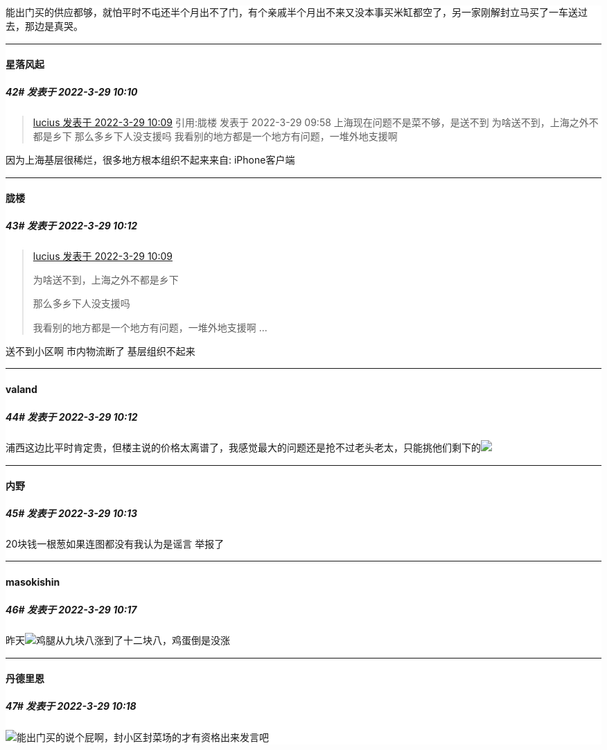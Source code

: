 能出门买的供应都够，就怕平时不屯还半个月出不了门，有个亲戚半个月出不来又没本事买米缸都空了，另一家刚解封立马买了一车送过去，那边是真哭。

*****

####  星落风起  
##### 42#       发表于 2022-3-29 10:10

<blockquote><a href="httphttps://bbs.saraba1st.com/2b/forum.php?mod=redirect&amp;goto=findpost&amp;pid=55226209&amp;ptid=2060567" target="_blank"> lucius 发表于 2022-3-29 10:09</a> 引用:胧楼 发表于 2022-3-29 09:58 上海现在问题不是菜不够，是送不到 为啥送不到，上海之外不都是乡下 那么多乡下人没支援吗 我看别的地方都是一个地方有问题，一堆外地支援啊 </blockquote>
因为上海基层很稀烂，很多地方根本组织不起来来自: iPhone客户端

*****

####  胧楼  
##### 43#       发表于 2022-3-29 10:12

<blockquote><a href="httphttps://bbs.saraba1st.com/2b/forum.php?mod=redirect&amp;goto=findpost&amp;pid=55226209&amp;ptid=2060567" target="_blank">lucius 发表于 2022-3-29 10:09</a>

为啥送不到，上海之外不都是乡下

那么多乡下人没支援吗

我看别的地方都是一个地方有问题，一堆外地支援啊 ...</blockquote>
送不到小区啊 市内物流断了 基层组织不起来

*****

####  valand  
##### 44#       发表于 2022-3-29 10:12

浦西这边比平时肯定贵，但楼主说的价格太离谱了，我感觉最大的问题还是抢不过老头老太，只能挑他们剩下的<img src="https://static.saraba1st.com/image/smiley/face2017/002.png" referrerpolicy="no-referrer">

*****

####  内野  
##### 45#       发表于 2022-3-29 10:13

20块钱一根葱如果连图都没有我认为是谣言 举报了

*****

####  masokishin  
##### 46#       发表于 2022-3-29 10:17

昨天<img src="https://static.saraba1st.com/image/smiley/face2017/001.png" referrerpolicy="no-referrer">鸡腿从九块八涨到了十二块八，鸡蛋倒是没涨

*****

####  丹德里恩  
##### 47#       发表于 2022-3-29 10:18

<img src="https://static.saraba1st.com/image/smiley/face2017/037.png" referrerpolicy="no-referrer">能出门买的说个屁啊，封小区封菜场的才有资格出来发言吧
